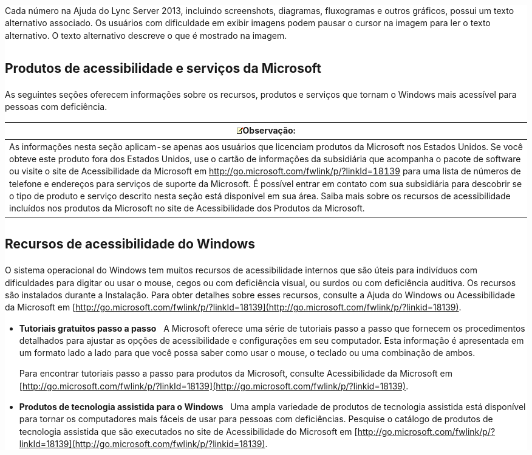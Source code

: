 Cada número na Ajuda do Lync Server 2013, incluindo screenshots, diagramas, fluxogramas e outros gráficos, possui um texto alternativo associado. Os usuários com dificuldade em exibir imagens podem pausar o cursor na imagem para ler o texto alternativo. O texto alternativo descreve o que é mostrado na imagem.

## Produtos de acessibilidade e serviços da Microsoft

As seguintes seções oferecem informações sobre os recursos, produtos e serviços que tornam o Windows mais acessível para pessoas com deficiência.

<table>
<thead>
<tr class="header">
<th><img src="images/Gg425756.note(OCS.15).gif" title="note" alt="note" />Observação:</th>
</tr>
</thead>
<tbody>
<tr class="odd">
<td>As informações nesta seção aplicam-se apenas aos usuários que licenciam produtos da Microsoft nos Estados Unidos. Se você obteve este produto fora dos Estados Unidos, use o cartão de informações da subsidiária que acompanha o pacote de software ou visite o site de Acessibilidade da Microsoft em <a href="http://go.microsoft.com/fwlink/p/?linkid=18139">http://go.microsoft.com/fwlink/p/?linkId=18139</a> para uma lista de números de telefone e endereços para serviços de suporte da Microsoft. É possível entrar em contato com sua subsidiária para descobrir se o tipo de produto e serviço descrito nesta seção está disponível em sua área. Saiba mais sobre os recursos de acessibilidade incluídos nos produtos da Microsoft no site de Acessibilidade dos Produtos da Microsoft.</td>
</tr>
</tbody>
</table>


## Recursos de acessibilidade do Windows

O sistema operacional do Windows tem muitos recursos de acessibilidade internos que são úteis para indivíduos com dificuldades para digitar ou usar o mouse, cegos ou com deficiência visual, ou surdos ou com deficiência auditiva. Os recursos são instalados durante a Instalação. Para obter detalhes sobre esses recursos, consulte a Ajuda do Windows ou Acessibilidade da Microsoft em [http://go.microsoft.com/fwlink/p/?linkId=18139](http://go.microsoft.com/fwlink/p/?linkid=18139).

  - **Tutoriais gratuitos passo a passo**   A Microsoft oferece uma série de tutoriais passo a passo que fornecem os procedimentos detalhados para ajustar as opções de acessibilidade e configurações em seu computador. Esta informação é apresentada em um formato lado a lado para que você possa saber como usar o mouse, o teclado ou uma combinação de ambos.
    
    Para encontrar tutoriais passo a passo para produtos da Microsoft, consulte Acessibilidade da Microsoft em [http://go.microsoft.com/fwlink/p/?linkId=18139](http://go.microsoft.com/fwlink/p/?linkid=18139).

  - **Produtos de tecnologia assistida para o Windows**   Uma ampla variedade de produtos de tecnologia assistida está disponível para tornar os computadores mais fáceis de usar para pessoas com deficiências. Pesquise o catálogo de produtos de tecnologia assistida que são executados no site de Acessibilidade do Microsoft em [http://go.microsoft.com/fwlink/p/?linkId=18139](http://go.microsoft.com/fwlink/p/?linkid=18139).
    